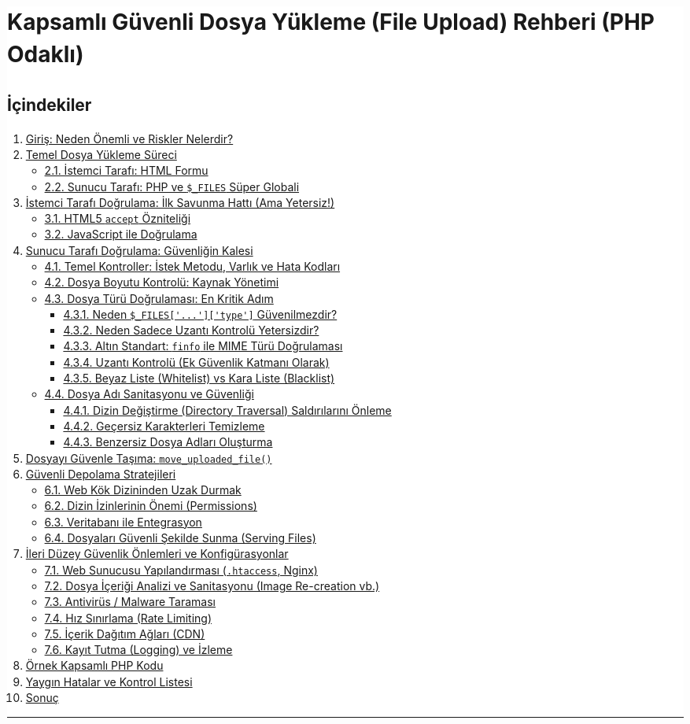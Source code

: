 # Kapsamlı Güvenli Dosya Yükleme (File Upload) Rehberi (PHP Odaklı)

## İçindekiler

1.  [Giriş: Neden Önemli ve Riskler Nelerdir?](#1-giriş-neden-önemli-ve-riskler-nelerdir)
2.  [Temel Dosya Yükleme Süreci](#2-temel-dosya-yükleme-süreci)
    *   [2.1. İstemci Tarafı: HTML Formu](#21-istemci-tarafı-html-formu)
    *   [2.2. Sunucu Tarafı: PHP ve `$_FILES` Süper Globali](#22-sunucu-tarafı-php-ve-_files-süper-globali)
3.  [İstemci Tarafı Doğrulama: İlk Savunma Hattı (Ama Yetersiz!)](#3-istemci-tarafı-doğrulama-ilk-savunma-hattı-ama-yetersiz)
    *   [3.1. HTML5 `accept` Özniteliği](#31-html5-accept-özniteliği)
    *   [3.2. JavaScript ile Doğrulama](#32-javascript-ile-doğrulama)
4.  [Sunucu Tarafı Doğrulama: Güvenliğin Kalesi](#4-sunucu-tarafı-doğrulama-güvenliğin-kalesi)
    *   [4.1. Temel Kontroller: İstek Metodu, Varlık ve Hata Kodları](#41-temel-kontroller-istek-metodu-varlık-ve-hata-kodları)
    *   [4.2. Dosya Boyutu Kontrolü: Kaynak Yönetimi](#42-dosya-boyutu-kontrolü-kaynak-yönetimi)
    *   [4.3. Dosya Türü Doğrulaması: En Kritik Adım](#43-dosya-türü-doğrulaması-en-kritik-adım)
        *   [4.3.1. Neden `$_FILES['...']['type']` Güvenilmezdir?](#431-neden-_files-type-güvenilmezdir)
        *   [4.3.2. Neden Sadece Uzantı Kontrolü Yetersizdir?](#432-neden-sadece-uzantı-kontrolü-yetersizdir)
        *   [4.3.3. Altın Standart: `finfo` ile MIME Türü Doğrulaması](#433-altın-standart-finfo-ile-mime-türü-doğrulaması)
        *   [4.3.4. Uzantı Kontrolü (Ek Güvenlik Katmanı Olarak)](#434-uzantı-kontrolü-ek-güvenlik-katmanı-olarak)
        *   [4.3.5. Beyaz Liste (Whitelist) vs Kara Liste (Blacklist)](#435-beyaz-liste-whitelist-vs-kara-liste-blacklist)
    *   [4.4. Dosya Adı Sanitasyonu ve Güvenliği](#44-dosya-adı-sanitasyonu-ve-güvenliği)
        *   [4.4.1. Dizin Değiştirme (Directory Traversal) Saldırılarını Önleme](#441-dizin-değiştirme-directory-traversal-saldırılarını-önleme)
        *   [4.4.2. Geçersiz Karakterleri Temizleme](#442-geçersiz-karakterleri-temizleme)
        *   [4.4.3. Benzersiz Dosya Adları Oluşturma](#443-benzersiz-dosya-adları-oluşturma)
5.  [Dosyayı Güvenle Taşıma: `move_uploaded_file()`](#5-dosyayı-güvenle-taşıma-move_uploaded_file)
6.  [Güvenli Depolama Stratejileri](#6-güvenli-depolama-stratejileri)
    *   [6.1. Web Kök Dizininden Uzak Durmak](#61-web-kök-dizininden-uzak-durmak)
    *   [6.2. Dizin İzinlerinin Önemi (Permissions)](#62-dizin-izinlerinin-önemi-permissions)
    *   [6.3. Veritabanı ile Entegrasyon](#63-veritabanı-ile-entegrasyon)
    *   [6.4. Dosyaları Güvenli Şekilde Sunma (Serving Files)](#64-dosyaları-güvenli-şekilde-sunma-serving-files)
7.  [İleri Düzey Güvenlik Önlemleri ve Konfigürasyonlar](#7-ileri-düzey-güvenlik-önlemleri-ve-konfigürasyonlar)
    *   [7.1. Web Sunucusu Yapılandırması (`.htaccess`, Nginx)](#71-web-sunucusu-yapılandırması-htaccess-nginx)
    *   [7.2. Dosya İçeriği Analizi ve Sanitasyonu (Image Re-creation vb.)](#72-dosya-içeriği-analizi-ve-sanitasyonu-image-re-creation-vb)
    *   [7.3. Antivirüs / Malware Taraması](#73-antivirüs--malware-taraması)
    *   [7.4. Hız Sınırlama (Rate Limiting)](#74-hız-sınırlama-rate-limiting)
    *   [7.5. İçerik Dağıtım Ağları (CDN)](#75-içerik-dağıtım-ağları-cdn)
    *   [7.6. Kayıt Tutma (Logging) ve İzleme](#76-kayıt-tutma-logging-ve-izleme)
8.  [Örnek Kapsamlı PHP Kodu](#8-örnek-kapsamlı-php-kodu)
9.  [Yaygın Hatalar ve Kontrol Listesi](#9-yaygın-hatalar-ve-kontrol-listesi)
10. [Sonuç](#10-sonuç)

---